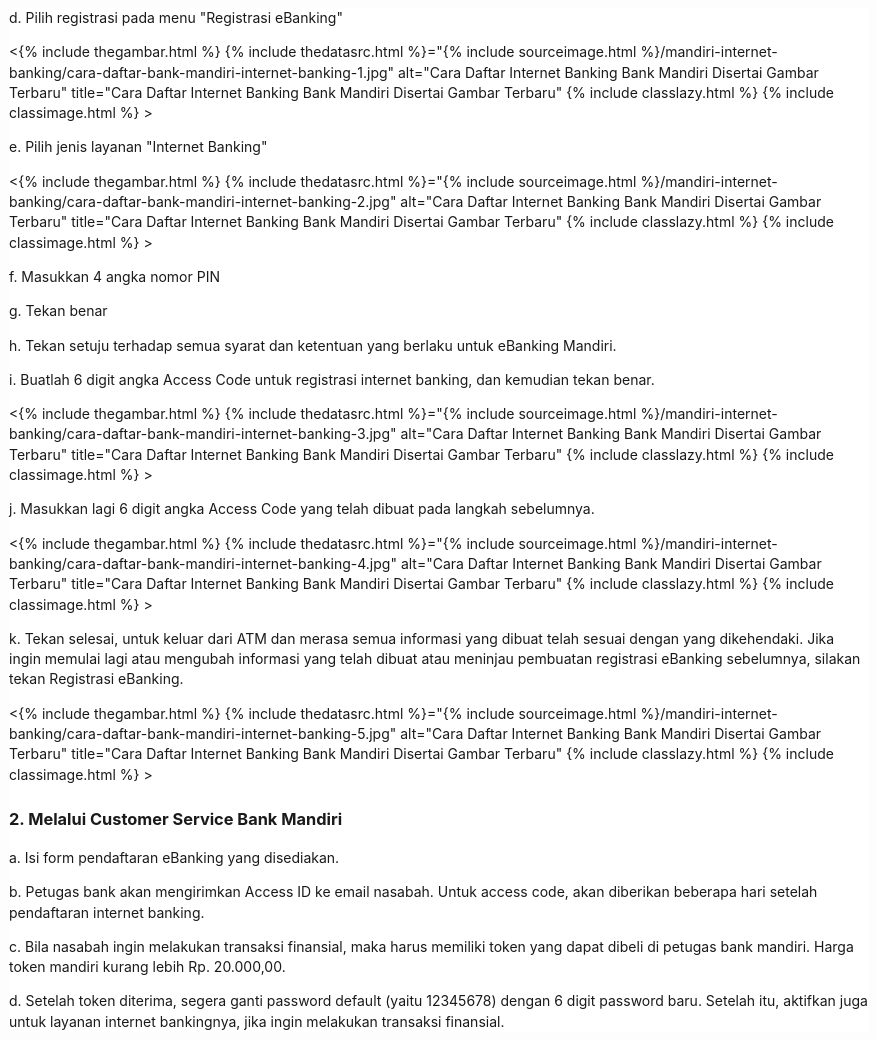 <p>d. Pilih registrasi pada menu "Registrasi eBanking"</p>

<p><{% include thegambar.html %} {% include thedatasrc.html %}="{% include sourceimage.html %}/mandiri-internet-banking/cara-daftar-bank-mandiri-internet-banking-1.jpg" alt="Cara Daftar Internet Banking Bank Mandiri Disertai Gambar Terbaru" title="Cara Daftar Internet Banking Bank Mandiri Disertai Gambar Terbaru"  {% include classlazy.html %} {% include classimage.html %} ></p>


<p>e. Pilih jenis layanan "Internet Banking"</p>

<p><{% include thegambar.html %} {% include thedatasrc.html %}="{% include sourceimage.html %}/mandiri-internet-banking/cara-daftar-bank-mandiri-internet-banking-2.jpg" alt="Cara Daftar Internet Banking Bank Mandiri Disertai Gambar Terbaru" title="Cara Daftar Internet Banking Bank Mandiri Disertai Gambar Terbaru"  {% include classlazy.html %} {% include classimage.html %} ></p>

<p>f. Masukkan 4 angka nomor PIN</p>

<p>g. Tekan benar</p>

<p>h. Tekan setuju terhadap semua syarat dan ketentuan yang berlaku untuk eBanking Mandiri.</p>

<p>i. Buatlah 6 digit angka Access Code untuk registrasi internet banking, dan kemudian tekan benar.</p>

<p><{% include thegambar.html %} {% include thedatasrc.html %}="{% include sourceimage.html %}/mandiri-internet-banking/cara-daftar-bank-mandiri-internet-banking-3.jpg" alt="Cara Daftar Internet Banking Bank Mandiri Disertai Gambar Terbaru" title="Cara Daftar Internet Banking Bank Mandiri Disertai Gambar Terbaru"  {% include classlazy.html %} {% include classimage.html %} ></p>

<p>j. Masukkan lagi 6 digit angka Access Code yang telah dibuat pada langkah sebelumnya.</p>

<p><{% include thegambar.html %} {% include thedatasrc.html %}="{% include sourceimage.html %}/mandiri-internet-banking/cara-daftar-bank-mandiri-internet-banking-4.jpg" alt="Cara Daftar Internet Banking Bank Mandiri Disertai Gambar Terbaru" title="Cara Daftar Internet Banking Bank Mandiri Disertai Gambar Terbaru"  {% include classlazy.html %} {% include classimage.html %} ></p>

<p>k. Tekan selesai, untuk keluar dari ATM dan merasa semua informasi yang dibuat telah sesuai dengan yang dikehendaki. Jika ingin memulai lagi atau mengubah informasi yang telah dibuat atau meninjau pembuatan registrasi eBanking sebelumnya, silakan tekan Registrasi eBanking.</p>

<p><{% include thegambar.html %} {% include thedatasrc.html %}="{% include sourceimage.html %}/mandiri-internet-banking/cara-daftar-bank-mandiri-internet-banking-5.jpg" alt="Cara Daftar Internet Banking Bank Mandiri Disertai Gambar Terbaru" title="Cara Daftar Internet Banking Bank Mandiri Disertai Gambar Terbaru"  {% include classlazy.html %} {% include classimage.html %} ></p>

<h3 class="{% include classh3.html %}">2. Melalui Customer Service Bank Mandiri</h3></p>

<p>a. Isi form pendaftaran eBanking yang disediakan.</p>

<p>b. Petugas bank akan mengirimkan Access ID ke email nasabah. Untuk access code, akan diberikan beberapa hari setelah pendaftaran internet banking.</p>

<p>c. Bila nasabah ingin melakukan transaksi finansial, maka harus memiliki token yang dapat dibeli di petugas bank mandiri. Harga token mandiri kurang lebih Rp. 20.000,00.</p>

<p>d. Setelah token diterima, segera ganti password default (yaitu 12345678) dengan 6 digit password baru. Setelah itu, aktifkan juga untuk layanan internet bankingnya, jika ingin melakukan transaksi finansial.</p>

